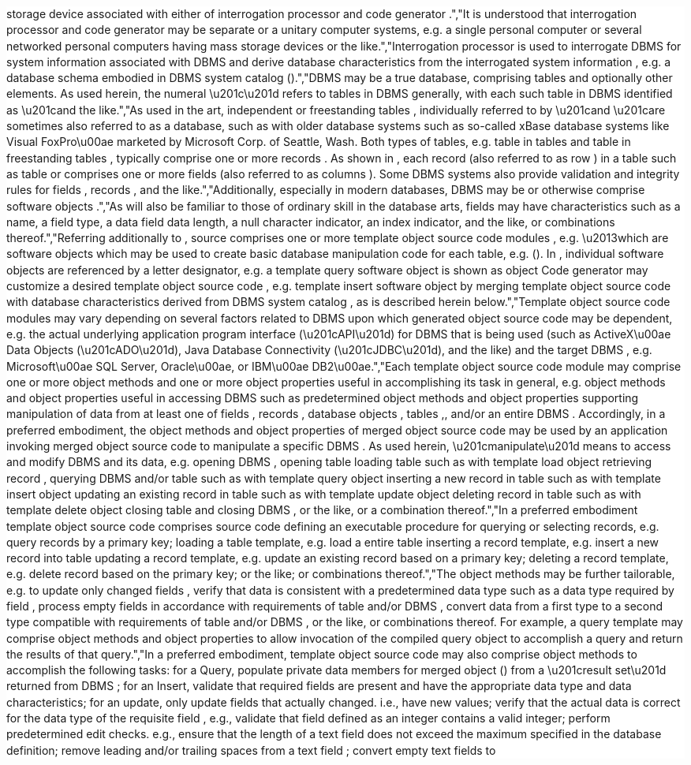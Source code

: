 storage device associated with either of interrogation processor  and code generator .","It is understood that interrogation processor  and code generator  may be separate or a unitary computer systems, e.g. a single personal computer or several networked personal computers having mass storage devices or the like.","Interrogation processor  is used to interrogate DBMS  for system information  associated with DBMS  and derive database characteristics  from the interrogated system information , e.g. a database schema embodied in DBMS system catalog  ().","DBMS  may be a true database, comprising tables  and optionally other elements. As used herein, the numeral \u201c\u201d refers to tables in DBMS  generally, with each such table in DBMS  identified as \u201cand the like.","As used in the art, independent or freestanding tables , individually referred to by \u201cand \u201care sometimes also referred to as a database, such as with older database systems such as so-called xBase database systems like Visual FoxPro\u00ae marketed by Microsoft Corp. of Seattle, Wash. Both types of tables, e.g. table in tables  and table in freestanding tables , typically comprise one or more records . As shown in , each record  (also referred to as row ) in a table such as table or comprises one or more fields  (also referred to as columns ). Some DBMS systems  also provide validation and integrity rules for fields , records , and the like.","Additionally, especially in modern databases, DBMS  may be or otherwise comprise software objects .","As will also be familiar to those of ordinary skill in the database arts, fields  may have characteristics such as a name, a field type, a data field data length, a null character indicator, an index indicator, and the like, or combinations thereof.","Referring additionally to , source  comprises one or more template object source code modules , e.g. \u2013which are software objects which may be used to create basic database manipulation code for each table, e.g. (). In , individual software objects are referenced by a letter designator, e.g. a template query software object is shown as object Code generator  may customize a desired template object source code , e.g. template insert software object by merging template object source code  with database characteristics  derived from DBMS system catalog , as is described herein below.","Template object source code modules  may vary depending on several factors related to DBMS  upon which generated object source code  may be dependent, e.g. the actual underlying application program interface (\u201cAPI\u201d) for DBMS  that is being used (such as ActiveX\u00ae Data Objects (\u201cADO\u201d), Java Database Connectivity (\u201cJDBC\u201d), and the like) and the target DBMS , e.g. Microsoft\u00ae SQL Server, Oracle\u00ae, or IBM\u00ae DB2\u00ae.","Each template object source code  module may comprise one or more object methods and one or more object properties useful in accomplishing its task in general, e.g. object methods and object properties useful in accessing DBMS  such as predetermined object methods and object properties supporting manipulation of data from at least one of fields , records , database objects , tables ,, and\/or an entire DBMS . Accordingly, in a preferred embodiment, the object methods and object properties of merged object source code  may be used by an application invoking merged object source code  to manipulate a specific DBMS . As used herein, \u201cmanipulate\u201d means to access and modify DBMS  and its data, e.g. opening DBMS , opening table loading table such as with template load object retrieving record , querying DBMS  and\/or table such as with template query object inserting a new record  in table such as with template insert object updating an existing record  in table such as with template update object deleting record  in table such as with template delete object closing table and closing DBMS , or the like, or a combination thereof.","In a preferred embodiment template object source code  comprises source code defining an executable procedure for querying or selecting records, e.g. query records  by a primary key; loading a table template, e.g. load a entire table inserting a record template, e.g. insert a new record  into table updating a record template, e.g. update an existing record  based on a primary key; deleting a record template, e.g. delete record  based on the primary key; or the like; or combinations thereof.","The object methods may be further tailorable, e.g. to update only changed fields , verify that data is consistent with a predetermined data type such as a data type required by field , process empty fields  in accordance with requirements of table and\/or DBMS , convert data from a first type to a second type compatible with requirements of table and\/or DBMS , or the like, or combinations thereof. For example, a query template may comprise object methods and object properties to allow invocation of the compiled query object to accomplish a query and return the results of that query.","In a preferred embodiment, template object source code  may also comprise object methods to accomplish the following tasks: for a Query, populate private data members for merged object  () from a \u201cresult set\u201d returned from DBMS ; for an Insert, validate that required fields  are present and have the appropriate data type and data characteristics; for an update, only update fields  that actually changed. i.e., have new values; verify that the actual data is correct for the data type of the requisite field , e.g., validate that field  defined as an integer contains a valid integer; perform predetermined edit checks. e.g., ensure that the length of a text field  does not exceed the maximum specified in the database definition; remove leading and\/or trailing spaces from a text field ; convert empty text fields  to